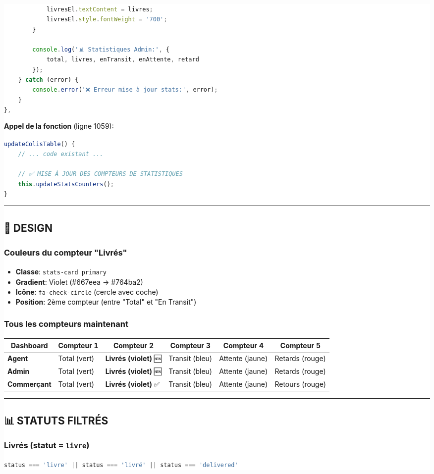 ```javascript
            livresEl.textContent = livres;
            livresEl.style.fontWeight = '700';
        }
        
        console.log('📊 Statistiques Admin:', { 
            total, livres, enTransit, enAttente, retard
        });
    } catch (error) {
        console.error('❌ Erreur mise à jour stats:', error);
    }
},
```

**Appel de la fonction** (ligne 1059):
```javascript
updateColisTable() {
    // ... code existant ...
    
    // ✅ MISE À JOUR DES COMPTEURS DE STATISTIQUES
    this.updateStatsCounters();
}
```

---

## 🎨 DESIGN

### **Couleurs du compteur "Livrés"**

- **Classe**: `stats-card primary`
- **Gradient**: Violet (#667eea → #764ba2)
- **Icône**: `fa-check-circle` (cercle avec coche)
- **Position**: 2ème compteur (entre "Total" et "En Transit")

### **Tous les compteurs maintenant**

| Dashboard | Compteur 1 | Compteur 2 | Compteur 3 | Compteur 4 | Compteur 5 |
|-----------|------------|------------|------------|------------|------------|
| **Agent** | Total (vert) | **Livrés (violet)** 🆕 | Transit (bleu) | Attente (jaune) | Retards (rouge) |
| **Admin** | Total (vert) | **Livrés (violet)** 🆕 | Transit (bleu) | Attente (jaune) | Retards (rouge) |
| **Commerçant** | Total (vert) | **Livrés (violet)** ✅ | Transit (bleu) | Attente (jaune) | Retours (rouge) |

---

## 📊 STATUTS FILTRÉS

### **Livrés** (statut = `livre`)
```javascript
status === 'livre' || status === 'livré' || status === 'delivered'
```
